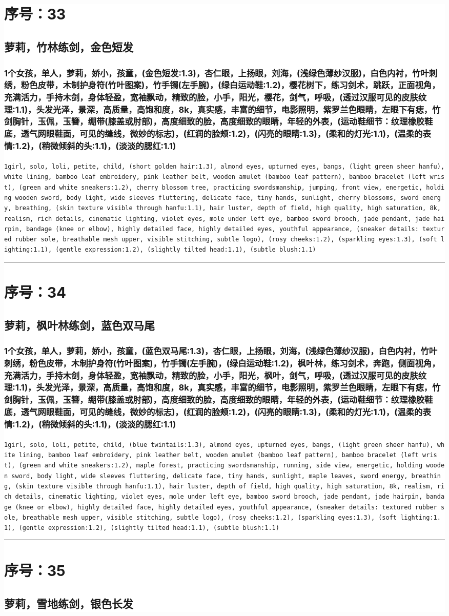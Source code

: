 # 序号：33
## 萝莉，竹林练剑，金色短发
### 1个女孩，单人，萝莉，娇小，孩童，(金色短发:1.3)，杏仁眼，上扬眼，刘海，(浅绿色薄纱汉服)，白色内衬，竹叶刺绣，粉色皮带，木制护身符(竹叶图案)，竹手镯(左手腕)，(绿白运动鞋:1.2)，樱花树下，练习剑术，跳跃，正面视角，充满活力，手持木剑，身体轻盈，宽袖飘动，精致的脸，小手，阳光，樱花，剑气，呼吸，(透过汉服可见的皮肤纹理:1.1)，头发光泽，景深，高质量，高饱和度，8k，真实感，丰富的细节，电影照明，紫罗兰色眼睛，左眼下有痣，竹剑胸针，玉佩，玉簪，绷带(膝盖或肘部)，高度细致的脸，高度细致的眼睛，年轻的外表，(运动鞋细节：纹理橡胶鞋底，透气网眼鞋面，可见的缝线，微妙的标志)，(红润的脸颊:1.2)，(闪亮的眼睛:1.3)，(柔和的灯光:1.1)，(温柔的表情:1.2)，(稍微倾斜的头:1.1)，(淡淡的腮红:1.1)
```
1girl, solo, loli, petite, child, (short golden hair:1.3), almond eyes, upturned eyes, bangs, (light green sheer hanfu), white lining, bamboo leaf embroidery, pink leather belt, wooden amulet (bamboo leaf pattern), bamboo bracelet (left wrist), (green and white sneakers:1.2), cherry blossom tree, practicing swordsmanship, jumping, front view, energetic, holding wooden sword, body light, wide sleeves fluttering, delicate face, tiny hands, sunlight, cherry blossoms, sword energy, breathing, (skin texture visible through hanfu:1.1), hair luster, depth of field, high quality, high saturation, 8k, realism, rich details, cinematic lighting, violet eyes, mole under left eye, bamboo sword brooch, jade pendant, jade hairpin, bandage (knee or elbow), highly detailed face, highly detailed eyes, youthful appearance, (sneaker details: textured rubber sole, breathable mesh upper, visible stitching, subtle logo), (rosy cheeks:1.2), (sparkling eyes:1.3), (soft lighting:1.1), (gentle expression:1.2), (slightly tilted head:1.1), (subtle blush:1.1)
```
---
# 序号：34
## 萝莉，枫叶林练剑，蓝色双马尾
### 1个女孩，单人，萝莉，娇小，孩童，(蓝色双马尾:1.3)，杏仁眼，上扬眼，刘海，(浅绿色薄纱汉服)，白色内衬，竹叶刺绣，粉色皮带，木制护身符(竹叶图案)，竹手镯(左手腕)，(绿白运动鞋:1.2)，枫叶林，练习剑术，奔跑，侧面视角，充满活力，手持木剑，身体轻盈，宽袖飘动，精致的脸，小手，阳光，枫叶，剑气，呼吸，(透过汉服可见的皮肤纹理:1.1)，头发光泽，景深，高质量，高饱和度，8k，真实感，丰富的细节，电影照明，紫罗兰色眼睛，左眼下有痣，竹剑胸针，玉佩，玉簪，绷带(膝盖或肘部)，高度细致的脸，高度细致的眼睛，年轻的外表，(运动鞋细节：纹理橡胶鞋底，透气网眼鞋面，可见的缝线，微妙的标志)，(红润的脸颊:1.2)，(闪亮的眼睛:1.3)，(柔和的灯光:1.1)，(温柔的表情:1.2)，(稍微倾斜的头:1.1)，(淡淡的腮红:1.1)
```
1girl, solo, loli, petite, child, (blue twintails:1.3), almond eyes, upturned eyes, bangs, (light green sheer hanfu), white lining, bamboo leaf embroidery, pink leather belt, wooden amulet (bamboo leaf pattern), bamboo bracelet (left wrist), (green and white sneakers:1.2), maple forest, practicing swordsmanship, running, side view, energetic, holding wooden sword, body light, wide sleeves fluttering, delicate face, tiny hands, sunlight, maple leaves, sword energy, breathing, (skin texture visible through hanfu:1.1), hair luster, depth of field, high quality, high saturation, 8k, realism, rich details, cinematic lighting, violet eyes, mole under left eye, bamboo sword brooch, jade pendant, jade hairpin, bandage (knee or elbow), highly detailed face, highly detailed eyes, youthful appearance, (sneaker details: textured rubber sole, breathable mesh upper, visible stitching, subtle logo), (rosy cheeks:1.2), (sparkling eyes:1.3), (soft lighting:1.1), (gentle expression:1.2), (slightly tilted head:1.1), (subtle blush:1.1)
```
---
# 序号：35
## 萝莉，雪地练剑，银色长发